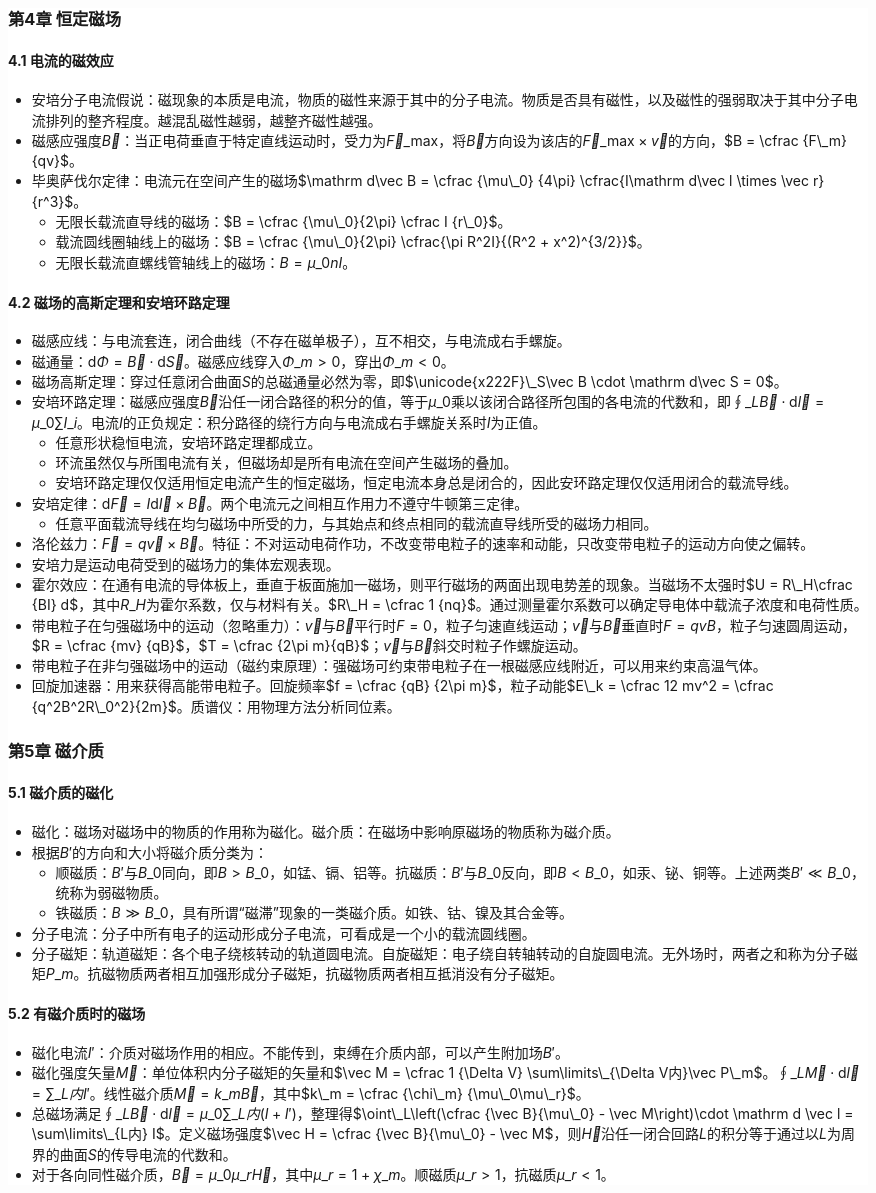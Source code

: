 ### 第4章 恒定磁场
#### 4.1 电流的磁效应
* 安培分子电流假说：磁现象的本质是电流，物质的磁性来源于其中的分子电流。物质是否具有磁性，以及磁性的强弱取决于其中分子电流排列的整齐程度。越混乱磁性越弱，越整齐磁性越强。
* 磁感应强度$\vec B$：当正电荷垂直于特定直线运动时，受力为$\vec F\_{\text{max}}$，将$\vec B$方向设为该店的$\vec F\_{\text{max}}\times\vec v$的方向，$B = \cfrac {F\_m} {qv}$。
* 毕奥萨伐尔定律：电流元在空间产生的磁场$\mathrm d\vec B = \cfrac {\mu\_0} {4\pi} \cfrac{I\mathrm d\vec l \times \vec r}{r^3}$。
  * 无限长载流直导线的磁场：$B = \cfrac {\mu\_0}{2\pi} \cfrac I {r\_0}$。
  * 载流圆线圈轴线上的磁场：$B = \cfrac {\mu\_0}{2\pi} \cfrac{\pi R^2I}{(R^2 + x^2)^{3/2}}$。
  * 无限长载流直螺线管轴线上的磁场：$B = \mu\_0nI$。

#### 4.2 磁场的高斯定理和安培环路定理
* 磁感应线：与电流套连，闭合曲线（不存在磁单极子），互不相交，与电流成右手螺旋。
* 磁通量：$\mathrm d\Phi = \vec B \cdot \mathrm d\vec S$。磁感应线穿入$\Phi\_m > 0$，穿出$\Phi\_m < 0$。
* 磁场高斯定理：穿过任意闭合曲面$S$的总磁通量必然为零，即$\unicode{x222F}\_S\vec B \cdot \mathrm d\vec S = 0$。
* 安培环路定理：磁感应强度$\vec B$沿任一闭合路径的积分的值，等于$\mu\_0$乘以该闭合路径所包围的各电流的代数和，即$\oint\_L \vec B \cdot \mathrm d\vec l = \mu\_0 \sum I\_i$。电流$I$的正负规定：积分路径的绕行方向与电流成右手螺旋关系时$I$为正值。
  * 任意形状稳恒电流，安培环路定理都成立。
  * 环流虽然仅与所围电流有关，但磁场却是所有电流在空间产生磁场的叠加。
  * 安培环路定理仅仅适用恒定电流产生的恒定磁场，恒定电流本身总是闭合的，因此安环路定理仅仅适用闭合的载流导线。
* 安培定律：$\mathrm d\vec F = I\mathrm d\vec I \times \vec B$。两个电流元之间相互作用力不遵守牛顿第三定律。
  * 任意平面载流导线在均匀磁场中所受的力，与其始点和终点相同的载流直导线所受的磁场力相同。
* 洛伦兹力：$\vec F = q\vec v \times \vec B$。特征：不对运动电荷作功，不改变带电粒子的速率和动能，只改变带电粒子的运动方向使之偏转。
* 安培力是运动电荷受到的磁场力的集体宏观表现。
* 霍尔效应：在通有电流的导体板上，垂直于板面施加一磁场，则平行磁场的两面出现电势差的现象。当磁场不太强时$U = R\_H\cfrac {BI} d$，其中$R\_H$为霍尔系数，仅与材料有关。$R\_H = \cfrac 1 {nq}$。通过测量霍尔系数可以确定导电体中载流子浓度和电荷性质。
* 带电粒子在匀强磁场中的运动（忽略重力）：$\vec v$与$\vec B$平行时$F = 0$，粒子匀速直线运动；$\vec v$与$\vec B$垂直时$F = qvB$，粒子匀速圆周运动，$R = \cfrac {mv} {qB}$，$T = \cfrac {2\pi m}{qB}$；$\vec v$与$\vec B$斜交时粒子作螺旋运动。
* 带电粒子在非匀强磁场中的运动（磁约束原理）：强磁场可约束带电粒子在一根磁感应线附近，可以用来约束高温气体。
* 回旋加速器：用来获得高能带电粒子。回旋频率$f = \cfrac {qB} {2\pi m}$，粒子动能$E\_k = \cfrac 12 mv^2 = \cfrac {q^2B^2R\_0^2}{2m}$。质谱仪：用物理方法分析同位素。

### 第5章 磁介质
#### 5.1 磁介质的磁化
* 磁化：磁场对磁场中的物质的作用称为磁化。磁介质：在磁场中影响原磁场的物质称为磁介质。
* 根据$B'$的方向和大小将磁介质分类为：
  * 顺磁质：$B'$与$B\_0$同向，即$B > B\_0$，如锰、镉、铝等。抗磁质：$B'$与$B\_0$反向，即$B < B\_0$，如汞、铋、铜等。上述两类$B' \ll B\_0$，统称为弱磁物质。
  * 铁磁质：$B \gg B\_0$，具有所谓“磁滞”现象的一类磁介质。如铁、钴、镍及其合金等。
* 分子电流：分子中所有电子的运动形成分子电流，可看成是一个小的载流圆线圈。
* 分子磁矩：轨道磁矩：各个电子绕核转动的轨道圆电流。自旋磁矩：电子绕自转轴转动的自旋圆电流。无外场时，两者之和称为分子磁矩$P\_m$。抗磁物质两者相互加强形成分子磁矩，抗磁物质两者相互抵消没有分子磁矩。

#### 5.2 有磁介质时的磁场
* 磁化电流$I'$：介质对磁场作用的相应。不能传到，束缚在介质内部，可以产生附加场$B'$。
* 磁化强度矢量$\vec M$：单位体积内分子磁矩的矢量和$\vec M = \cfrac 1 {\Delta V} \sum\limits\_{\Delta V内}\vec P\_m$。$\oint\_L \vec M\cdot\mathrm d \vec l = \sum\limits\_{L内} I'$。线性磁介质$\vec M = k\_m \vec B$，其中$k\_m = \cfrac {\chi\_m} {\mu\_0\mu\_r}$。
* 总磁场满足$\oint\_L \vec B\cdot\mathrm d \vec l = \mu\_0\sum\limits\_{L内} (I + I')$，整理得$\oint\_L\left(\cfrac {\vec B}{\mu\_0} - \vec M\right)\cdot \mathrm d \vec l = \sum\limits\_{L内} I$。定义磁场强度$\vec H = \cfrac {\vec B}{\mu\_0} - \vec M$，则$\vec H$沿任一闭合回路$L$的积分等于通过以$L$为周界的曲面$S$的传导电流的代数和。
* 对于各向同性磁介质，$\vec B = \mu\_0\mu\_r\vec H$，其中$\mu\_r = 1 + \chi\_m$。顺磁质$\mu\_r > 1$，抗磁质$\mu\_r < 1$。
